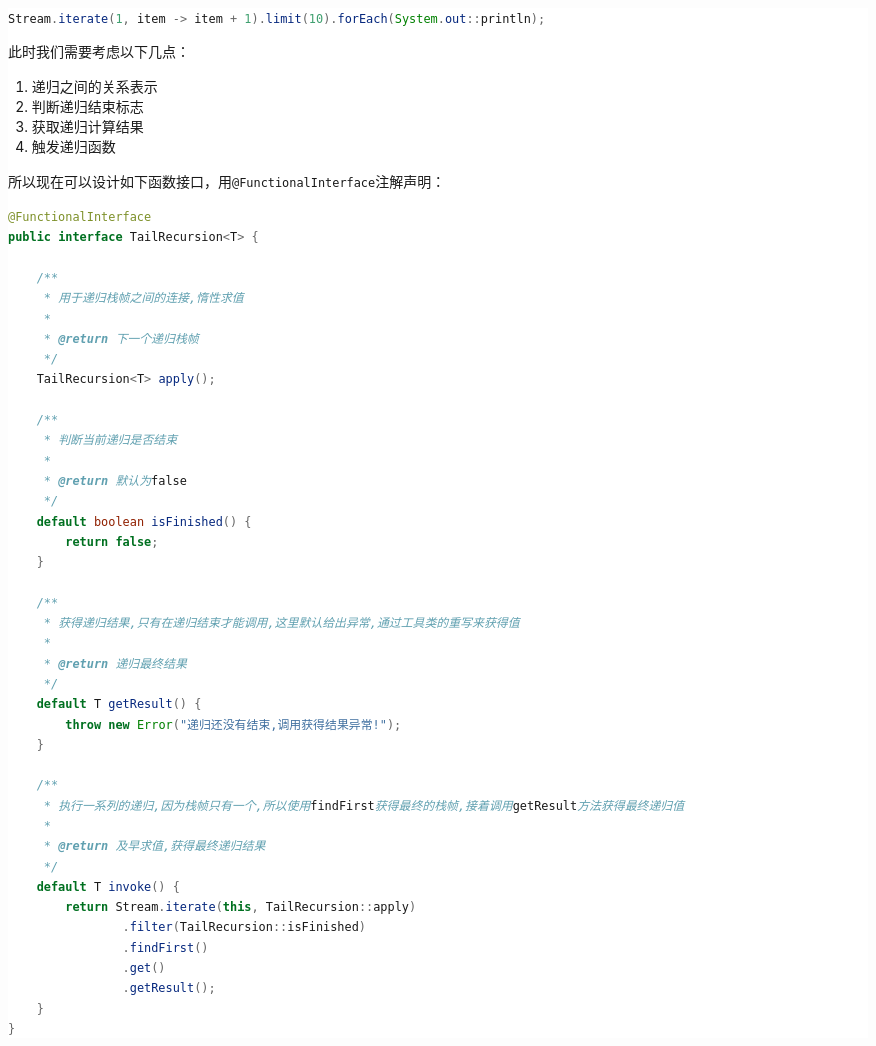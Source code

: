 ```Java
Stream.iterate(1, item -> item + 1).limit(10).forEach(System.out::println);
```

此时我们需要考虑以下几点：

1. 递归之间的关系表示
2. 判断递归结束标志
3. 获取递归计算结果
4. 触发递归函数

所以现在可以设计如下函数接口，用`@FunctionalInterface`注解声明：

```Java
@FunctionalInterface
public interface TailRecursion<T> {

    /**
     * 用于递归栈帧之间的连接,惰性求值
     *
     * @return 下一个递归栈帧
     */
    TailRecursion<T> apply();

    /**
     * 判断当前递归是否结束
     *
     * @return 默认为false
     */
    default boolean isFinished() {
        return false;
    }

    /**
     * 获得递归结果,只有在递归结束才能调用,这里默认给出异常,通过工具类的重写来获得值
     *
     * @return 递归最终结果
     */
    default T getResult() {
        throw new Error("递归还没有结束,调用获得结果异常!");
    }

    /**
     * 执行一系列的递归,因为栈帧只有一个,所以使用findFirst获得最终的栈帧,接着调用getResult方法获得最终递归值
     *
     * @return 及早求值,获得最终递归结果
     */
    default T invoke() {
        return Stream.iterate(this, TailRecursion::apply)
                .filter(TailRecursion::isFinished)
                .findFirst()
                .get()
                .getResult();
    }
}
```
